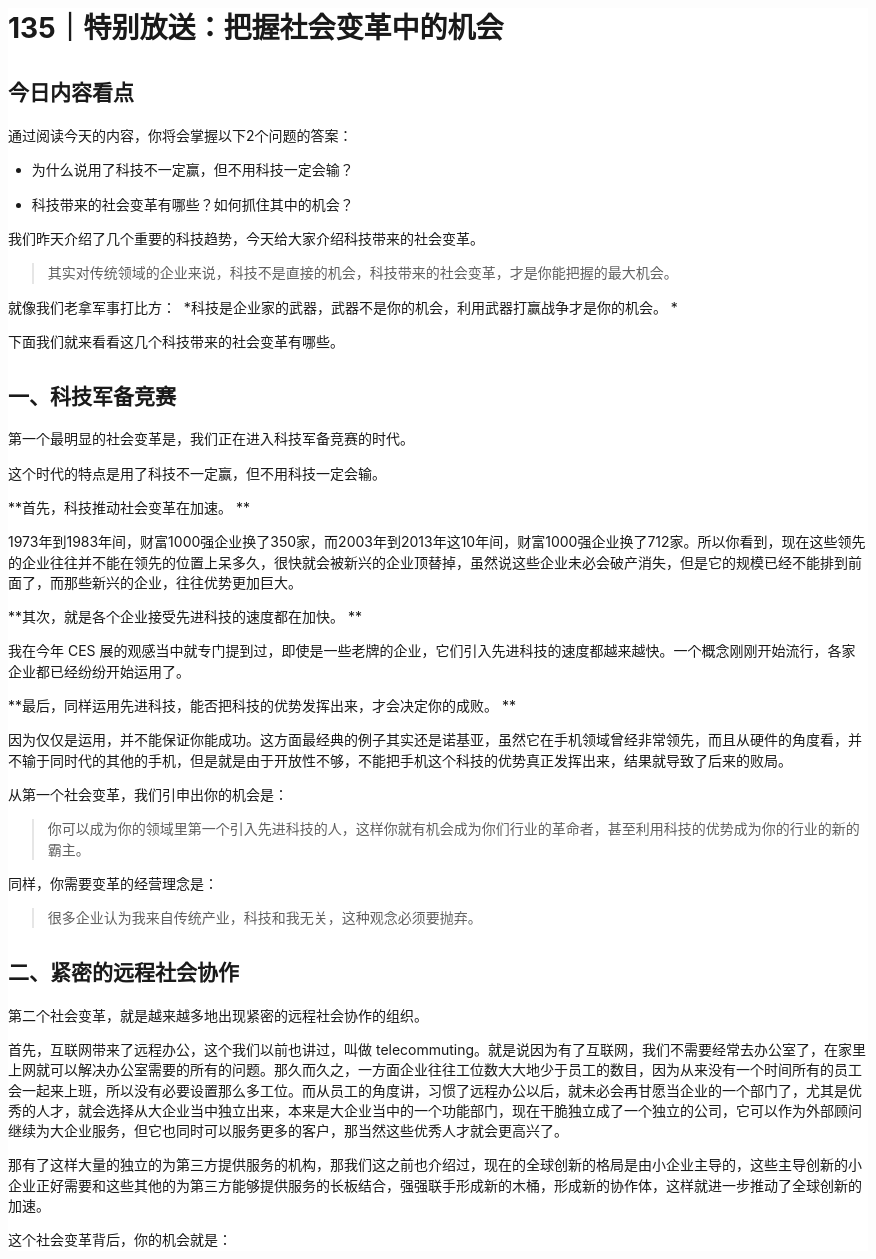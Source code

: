 # 135｜特别放送：把握社会变革中的机会

## 今日内容看点

通过阅读今天的内容，你将会掌握以下2个问题的答案：

* 为什么说用了科技不一定赢，但不用科技一定会输？

* 科技带来的社会变革有哪些？如何抓住其中的机会？

我们昨天介绍了几个重要的科技趋势，今天给大家介绍科技带来的社会变革。

> 其实对传统领域的企业来说，科技不是直接的机会，科技带来的社会变革，才是你能把握的最大机会。

就像我们老拿军事打比方：  *科技是企业家的武器，武器不是你的机会，利用武器打赢战争才是你的机会。 *

下面我们就来看看这几个科技带来的社会变革有哪些。

## 一、科技军备竞赛

第一个最明显的社会变革是，我们正在进入科技军备竞赛的时代。

这个时代的特点是用了科技不一定赢，但不用科技一定会输。

 **首先，科技推动社会变革在加速。 **

1973年到1983年间，财富1000强企业换了350家，而2003年到2013年这10年间，财富1000强企业换了712家。所以你看到，现在这些领先的企业往往并不能在领先的位置上呆多久，很快就会被新兴的企业顶替掉，虽然说这些企业未必会破产消失，但是它的规模已经不能排到前面了，而那些新兴的企业，往往优势更加巨大。

 **其次，就是各个企业接受先进科技的速度都在加快。 **

我在今年 CES 展的观感当中就专门提到过，即使是一些老牌的企业，它们引入先进科技的速度都越来越快。一个概念刚刚开始流行，各家企业都已经纷纷开始运用了。

 **最后，同样运用先进科技，能否把科技的优势发挥出来，才会决定你的成败。 **

因为仅仅是运用，并不能保证你能成功。这方面最经典的例子其实还是诺基亚，虽然它在手机领域曾经非常领先，而且从硬件的角度看，并不输于同时代的其他的手机，但是就是由于开放性不够，不能把手机这个科技的优势真正发挥出来，结果就导致了后来的败局。

从第一个社会变革，我们引申出你的机会是：

> 你可以成为你的领域里第一个引入先进科技的人，这样你就有机会成为你们行业的革命者，甚至利用科技的优势成为你的行业的新的霸主。

同样，你需要变革的经营理念是：

> 很多企业认为我来自传统产业，科技和我无关，这种观念必须要抛弃。

## 二、紧密的远程社会协作

第二个社会变革，就是越来越多地出现紧密的远程社会协作的组织。

首先，互联网带来了远程办公，这个我们以前也讲过，叫做 telecommuting。就是说因为有了互联网，我们不需要经常去办公室了，在家里上网就可以解决办公室需要的所有的问题。那久而久之，一方面企业往往工位数大大地少于员工的数目，因为从来没有一个时间所有的员工会一起来上班，所以没有必要设置那么多工位。而从员工的角度讲，习惯了远程办公以后，就未必会再甘愿当企业的一个部门了，尤其是优秀的人才，就会选择从大企业当中独立出来，本来是大企业当中的一个功能部门，现在干脆独立成了一个独立的公司，它可以作为外部顾问继续为大企业服务，但它也同时可以服务更多的客户，那当然这些优秀人才就会更高兴了。

那有了这样大量的独立的为第三方提供服务的机构，那我们这之前也介绍过，现在的全球创新的格局是由小企业主导的，这些主导创新的小企业正好需要和这些其他的为第三方能够提供服务的长板结合，强强联手形成新的木桶，形成新的协作体，这样就进一步推动了全球创新的加速。

这个社会变革背后，你的机会就是：
